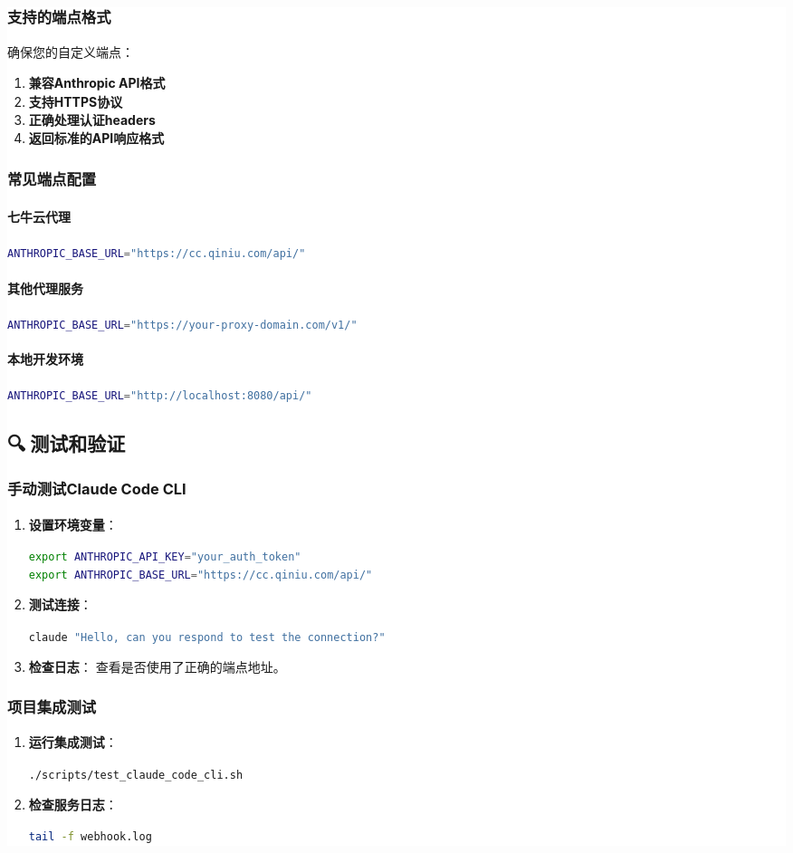 ### 支持的端点格式

确保您的自定义端点：

1. **兼容Anthropic API格式**
2. **支持HTTPS协议**
3. **正确处理认证headers**
4. **返回标准的API响应格式**

### 常见端点配置

#### 七牛云代理
```bash
ANTHROPIC_BASE_URL="https://cc.qiniu.com/api/"
```

#### 其他代理服务
```bash
ANTHROPIC_BASE_URL="https://your-proxy-domain.com/v1/"
```

#### 本地开发环境
```bash
ANTHROPIC_BASE_URL="http://localhost:8080/api/"
```

## 🔍 测试和验证

### 手动测试Claude Code CLI

1. **设置环境变量**：
   ```bash
   export ANTHROPIC_API_KEY="your_auth_token"
   export ANTHROPIC_BASE_URL="https://cc.qiniu.com/api/"
   ```

2. **测试连接**：
   ```bash
   claude "Hello, can you respond to test the connection?"
   ```

3. **检查日志**：
   查看是否使用了正确的端点地址。

### 项目集成测试

1. **运行集成测试**：
   ```bash
   ./scripts/test_claude_code_cli.sh
   ```

2. **检查服务日志**：
   ```bash
   tail -f webhook.log
   ```
   